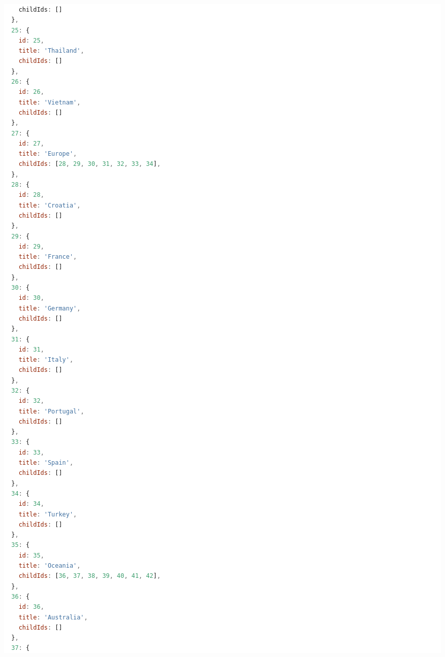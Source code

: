 ```places.js
    childIds: []
  },
  25: {
    id: 25,
    title: 'Thailand',
    childIds: []
  },
  26: {
    id: 26,
    title: 'Vietnam',
    childIds: []
  },
  27: {
    id: 27,
    title: 'Europe',
    childIds: [28, 29, 30, 31, 32, 33, 34],   
  },
  28: {
    id: 28,
    title: 'Croatia',
    childIds: []
  },
  29: {
    id: 29,
    title: 'France',
    childIds: []
  },
  30: {
    id: 30,
    title: 'Germany',
    childIds: []
  },
  31: {
    id: 31,
    title: 'Italy',
    childIds: []
  },
  32: {
    id: 32,
    title: 'Portugal',
    childIds: []
  },
  33: {
    id: 33,
    title: 'Spain',
    childIds: []
  },
  34: {
    id: 34,
    title: 'Turkey',
    childIds: []
  },
  35: {
    id: 35,
    title: 'Oceania',
    childIds: [36, 37, 38, 39, 40, 41, 42],   
  },
  36: {
    id: 36,
    title: 'Australia',
    childIds: []
  },
  37: {
```